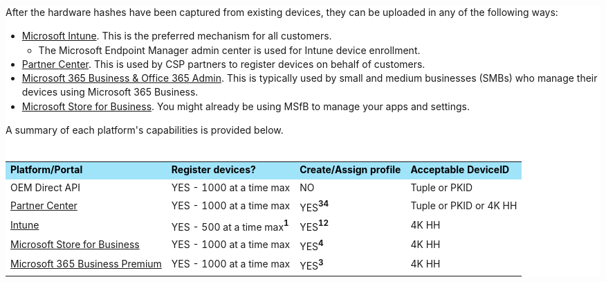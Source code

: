 
After the hardware hashes have been captured from existing devices, they can be uploaded in any of the following ways:

- [Microsoft Intune](enrollment-autopilot.md). This is the preferred mechanism for all customers.
  - The Microsoft Endpoint Manager admin center is used for Intune device enrollment.
- [Partner Center](https://msdn.microsoft.com/partner-center/autopilot). This is used by CSP partners to register devices on behalf of customers.
- [Microsoft 365 Business & Office 365 Admin](https://support.office.com/article/Create-and-edit-AutoPilot-profiles-5cf7139e-cfa1-4765-8aad-001af1c74faa). This is typically used by small and medium businesses (SMBs) who manage their devices using Microsoft 365 Business.
- [Microsoft Store for Business](/microsoft-store/add-profile-to-devices#manage-autopilot-deployment-profiles). You might already be using MSfB to manage your apps and settings.

A summary of each platform's capabilities is provided below.<br>
<br>
<table>
<tr>
<td BGCOLOR="#a0e4fa"><B><font color="#000000">Platform/Portal</font></td>
<td BGCOLOR="#a0e4fa"><B><font color="#000000">Register devices?</font></td>
<td BGCOLOR="#a0e4fa"><B><font color="#000000">Create/Assign profile</font></td>
<td BGCOLOR="#a0e4fa"><B><font color="#000000">Acceptable DeviceID</font></td>
</tr>

<tr>
<td>OEM Direct API</td>
<td>YES - 1000 at a time max</td>
<td>NO</td>
<td>Tuple or PKID</td>
</tr>

<tr>
<td><a href="https://docs.microsoft.com/partner-center/autopilot">Partner Center</a></td>
<td>YES - 1000 at a time max</td>
<td>YES<b><sup>34</sup></b></td>
<td>Tuple or PKID or 4K HH</td>
</tr>

<tr>
<td><a href="enrollment-autopilot.md">Intune</a></td>
<td>YES - 500 at a time max<b><sup>1</sup></b></td> 
<td>YES<b><sup>12</sup></b></td> 
<td>4K HH</td>
</tr>

<tr>
<td><a href="https://docs.microsoft.com/microsoft-store/add-profile-to-devices#manage-autopilot-deployment-profiles">Microsoft Store for Business</a></td>
<td>YES - 1000 at a time max</td>
<td>YES<b><sup>4</sup></b></td>
<td>4K HH</td>
</tr>

<tr>
<td><a href="https://docs.microsoft.com/microsoft-365/business/create-and-edit-autopilot-profiles">Microsoft 365 Business Premium</a></td>
<td>YES - 1000 at a time max</td>
<td>YES<b><sup>3</sup></b></td>
<td>4K HH</td>
</tr>
